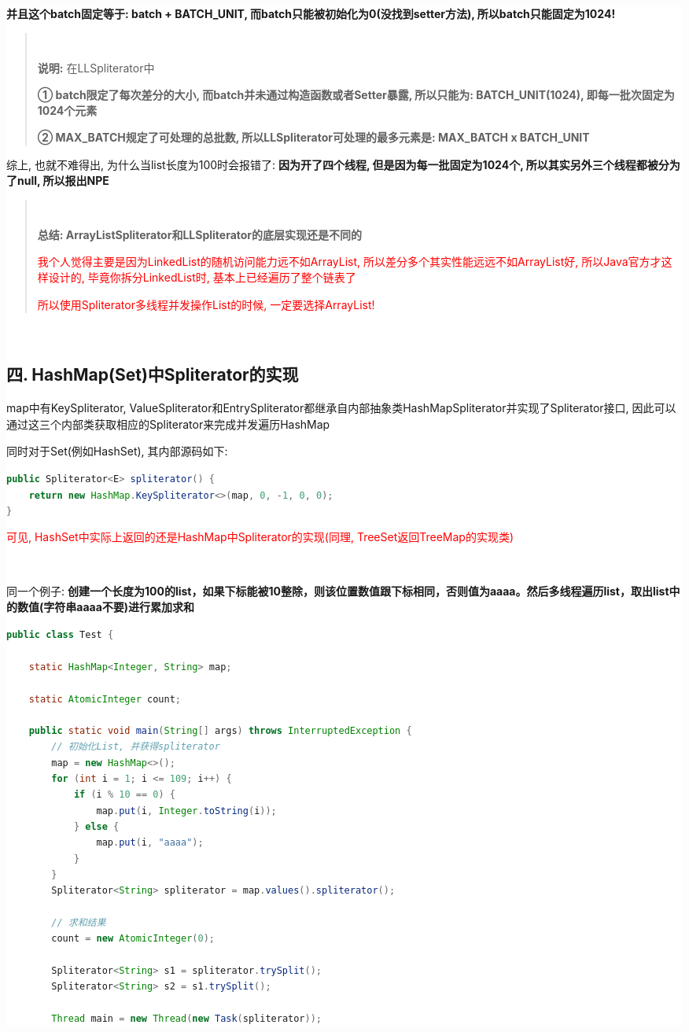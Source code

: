 **并且这个batch固定等于: batch + BATCH_UNIT, 而batch只能被初始化为0(没找到setter方法), 所以batch只能固定为1024!**

><br/>
>
>**说明:** 在LLSpliterator中
>
>**①  batch限定了每次差分的大小, 而batch并未通过构造函数或者Setter暴露, 所以只能为: BATCH_UNIT(1024), 即每一批次固定为1024个元素**
>
>**② MAX_BATCH规定了可处理的总批数, 所以LLSpliterator可处理的最多元素是: MAX_BATCH x BATCH_UNIT**

综上, 也就不难得出, 为什么当list长度为100时会报错了: **因为开了四个线程, 但是因为每一批固定为1024个, 所以其实另外三个线程都被分为了null, 所以报出NPE**

>   <br/>
>
>   **总结: ArrayListSpliterator和LLSpliterator的底层实现还是不同的**
>
>   <font color="#ff0000">我个人觉得主要是因为LinkedList的随机访问能力远不如ArrayList, 所以差分多个其实性能远远不如ArrayList好, 所以Java官方才这样设计的, 毕竟你拆分LinkedList时, 基本上已经遍历了整个链表了</font>
>
>   <font color="#ff0000">所以使用Spliterator多线程并发操作List的时候, 一定要选择ArrayList!</font>

<br/>

## 四. HashMap(Set)中Spliterator的实现

  map中有KeySpliterator, ValueSpliterator和EntrySpliterator都继承自内部抽象类HashMapSpliterator并实现了Spliterator接口, 因此可以通过这三个内部类获取相应的Spliterator来完成并发遍历HashMap

同时对于Set(例如HashSet), 其内部源码如下:

```java
public Spliterator<E> spliterator() {
    return new HashMap.KeySpliterator<>(map, 0, -1, 0, 0);
}
```

<font color="#ff0000">可见, HashSet中实际上返回的还是HashMap中Spliterator的实现(同理, TreeSet返回TreeMap的实现类)</font>

<br/>

同一个例子: **创建一个长度为100的list，如果下标能被10整除，则该位置数值跟下标相同，否则值为aaaa。然后多线程遍历list，取出list中的数值(字符串aaaa不要)进行累加求和**

```java
public class Test {

    static HashMap<Integer, String> map;

    static AtomicInteger count;

    public static void main(String[] args) throws InterruptedException {
        // 初始化List, 并获得spliterator
        map = new HashMap<>();
        for (int i = 1; i <= 109; i++) {
            if (i % 10 == 0) {
                map.put(i, Integer.toString(i));
            } else {
                map.put(i, "aaaa");
            }
        }
        Spliterator<String> spliterator = map.values().spliterator();

        // 求和结果
        count = new AtomicInteger(0);

        Spliterator<String> s1 = spliterator.trySplit();
        Spliterator<String> s2 = s1.trySplit();

        Thread main = new Thread(new Task(spliterator));
```